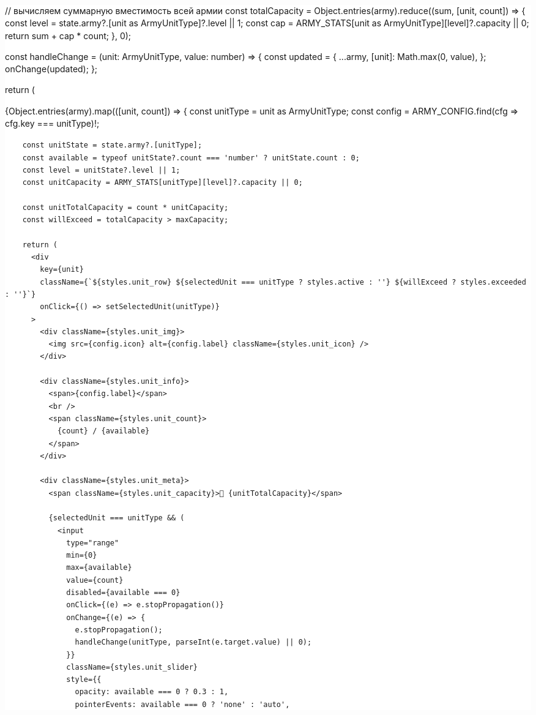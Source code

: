   // вычисляем суммарную вместимость всей армии
  const totalCapacity = Object.entries(army).reduce((sum, [unit, count]) => {
    const level = state.army?.[unit as ArmyUnitType]?.level || 1;
    const cap = ARMY_STATS[unit as ArmyUnitType][level]?.capacity || 0;
    return sum + cap * count;
  }, 0);

  const handleChange = (unit: ArmyUnitType, value: number) => {
    const updated = {
      ...army,
      [unit]: Math.max(0, value),
    };
    onChange(updated);
  };

  return (
    <div className={styles.army_table}>
      {Object.entries(army).map(([unit, count]) => {
        const unitType = unit as ArmyUnitType;
        const config = ARMY_CONFIG.find(cfg => cfg.key === unitType)!;

        const unitState = state.army?.[unitType];
        const available = typeof unitState?.count === 'number' ? unitState.count : 0;
        const level = unitState?.level || 1;
        const unitCapacity = ARMY_STATS[unitType][level]?.capacity || 0;

        const unitTotalCapacity = count * unitCapacity;
        const willExceed = totalCapacity > maxCapacity;

        return (
          <div
            key={unit}
            className={`${styles.unit_row} ${selectedUnit === unitType ? styles.active : ''} ${willExceed ? styles.exceeded : ''}`}
            onClick={() => setSelectedUnit(unitType)}
          >
            <div className={styles.unit_img}>
              <img src={config.icon} alt={config.label} className={styles.unit_icon} />
            </div>

            <div className={styles.unit_info}>
              <span>{config.label}</span>
              <br />
              <span className={styles.unit_count}>
                {count} / {available}
              </span>
            </div>

            <div className={styles.unit_meta}>
              <span className={styles.unit_capacity}>🎒 {unitTotalCapacity}</span>

              {selectedUnit === unitType && (
                <input
                  type="range"
                  min={0}
                  max={available}
                  value={count}
                  disabled={available === 0}
                  onClick={(e) => e.stopPropagation()}
                  onChange={(e) => {
                    e.stopPropagation();
                    handleChange(unitType, parseInt(e.target.value) || 0);
                  }}
                  className={styles.unit_slider}
                  style={{
                    opacity: available === 0 ? 0.3 : 1,
                    pointerEvents: available === 0 ? 'none' : 'auto',

  [unitType]: newValue